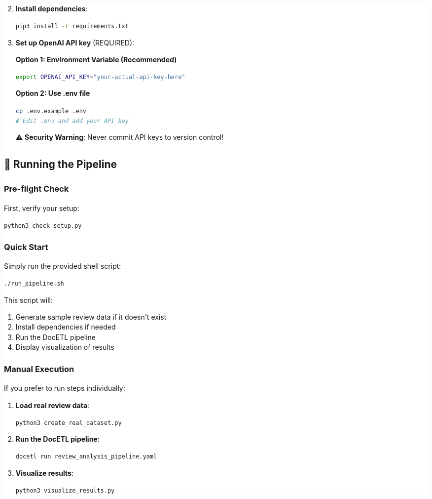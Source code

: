 2. **Install dependencies**:
   ```bash
   pip3 install -r requirements.txt
   ```

3. **Set up OpenAI API key** (REQUIRED):
   
   **Option 1: Environment Variable (Recommended)**
   ```bash
   export OPENAI_API_KEY="your-actual-api-key-here"
   ```
   
   **Option 2: Use .env file**
   ```bash
   cp .env.example .env
   # Edit .env and add your API key
   ```
   
   ⚠️ **Security Warning**: Never commit API keys to version control!

## 🏃 Running the Pipeline

### Pre-flight Check
First, verify your setup:
```bash
python3 check_setup.py
```

### Quick Start
Simply run the provided shell script:
```bash
./run_pipeline.sh
```

This script will:
1. Generate sample review data if it doesn't exist
2. Install dependencies if needed
3. Run the DocETL pipeline
4. Display visualization of results

### Manual Execution
If you prefer to run steps individually:

1. **Load real review data**:
   ```bash
   python3 create_real_dataset.py
   ```

2. **Run the DocETL pipeline**:
   ```bash
   docetl run review_analysis_pipeline.yaml
   ```

3. **Visualize results**:
   ```bash
   python3 visualize_results.py
   ```
